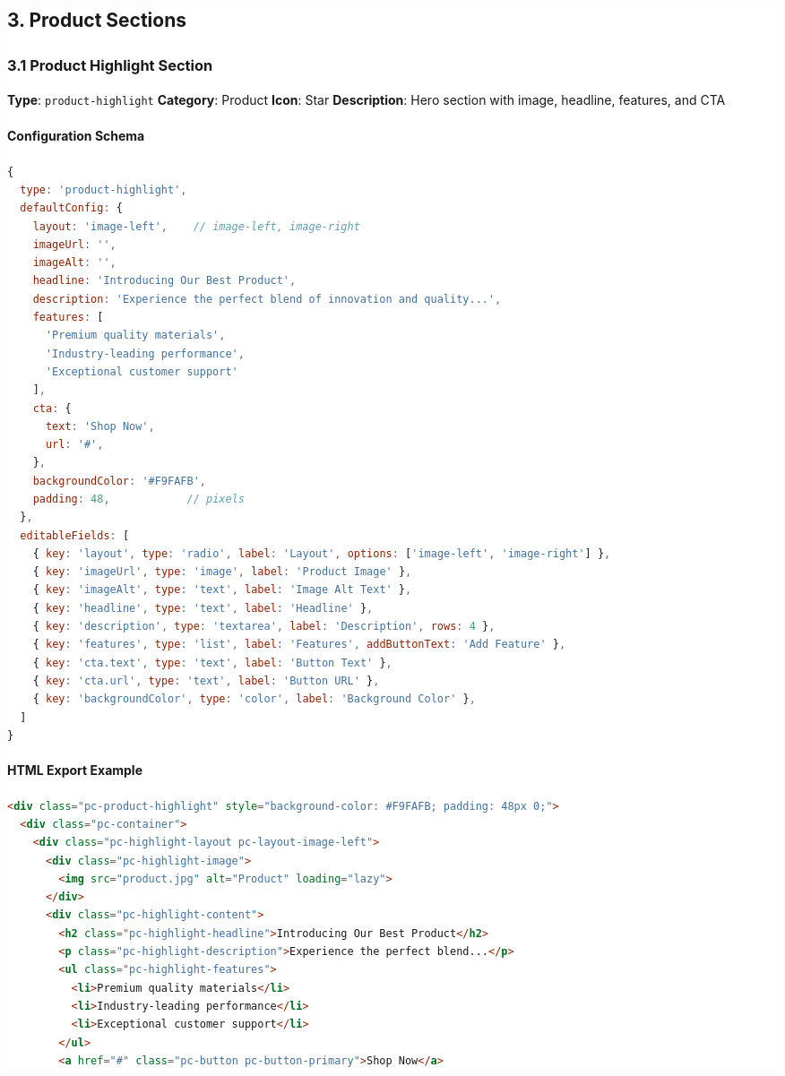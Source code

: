 ## 3. Product Sections

### 3.1 Product Highlight Section

**Type**: `product-highlight`
**Category**: Product
**Icon**: Star
**Description**: Hero section with image, headline, features, and CTA

#### Configuration Schema

```javascript
{
  type: 'product-highlight',
  defaultConfig: {
    layout: 'image-left',    // image-left, image-right
    imageUrl: '',
    imageAlt: '',
    headline: 'Introducing Our Best Product',
    description: 'Experience the perfect blend of innovation and quality...',
    features: [
      'Premium quality materials',
      'Industry-leading performance',
      'Exceptional customer support'
    ],
    cta: {
      text: 'Shop Now',
      url: '#',
    },
    backgroundColor: '#F9FAFB',
    padding: 48,            // pixels
  },
  editableFields: [
    { key: 'layout', type: 'radio', label: 'Layout', options: ['image-left', 'image-right'] },
    { key: 'imageUrl', type: 'image', label: 'Product Image' },
    { key: 'imageAlt', type: 'text', label: 'Image Alt Text' },
    { key: 'headline', type: 'text', label: 'Headline' },
    { key: 'description', type: 'textarea', label: 'Description', rows: 4 },
    { key: 'features', type: 'list', label: 'Features', addButtonText: 'Add Feature' },
    { key: 'cta.text', type: 'text', label: 'Button Text' },
    { key: 'cta.url', type: 'text', label: 'Button URL' },
    { key: 'backgroundColor', type: 'color', label: 'Background Color' },
  ]
}
```

#### HTML Export Example

```html
<div class="pc-product-highlight" style="background-color: #F9FAFB; padding: 48px 0;">
  <div class="pc-container">
    <div class="pc-highlight-layout pc-layout-image-left">
      <div class="pc-highlight-image">
        <img src="product.jpg" alt="Product" loading="lazy">
      </div>
      <div class="pc-highlight-content">
        <h2 class="pc-highlight-headline">Introducing Our Best Product</h2>
        <p class="pc-highlight-description">Experience the perfect blend...</p>
        <ul class="pc-highlight-features">
          <li>Premium quality materials</li>
          <li>Industry-leading performance</li>
          <li>Exceptional customer support</li>
        </ul>
        <a href="#" class="pc-button pc-button-primary">Shop Now</a>
```